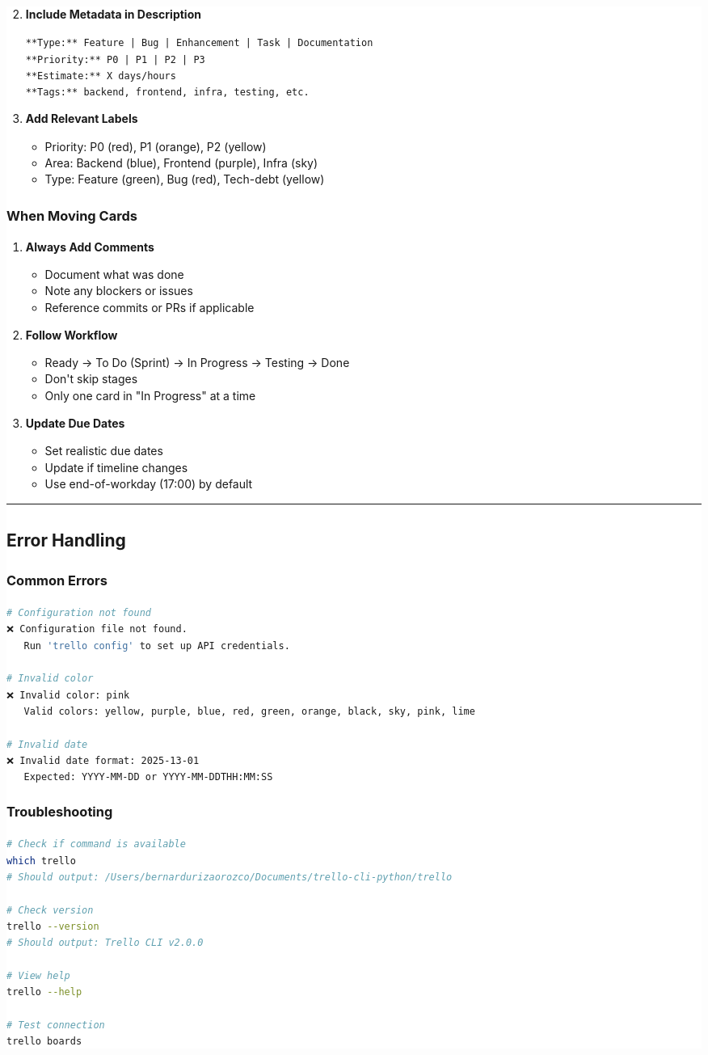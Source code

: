 2. **Include Metadata in Description**
   ```markdown
   **Type:** Feature | Bug | Enhancement | Task | Documentation
   **Priority:** P0 | P1 | P2 | P3
   **Estimate:** X days/hours
   **Tags:** backend, frontend, infra, testing, etc.
   ```

3. **Add Relevant Labels**
   - Priority: P0 (red), P1 (orange), P2 (yellow)
   - Area: Backend (blue), Frontend (purple), Infra (sky)
   - Type: Feature (green), Bug (red), Tech-debt (yellow)

### When Moving Cards

1. **Always Add Comments**
   - Document what was done
   - Note any blockers or issues
   - Reference commits or PRs if applicable

2. **Follow Workflow**
   - Ready → To Do (Sprint) → In Progress → Testing → Done
   - Don't skip stages
   - Only one card in "In Progress" at a time

3. **Update Due Dates**
   - Set realistic due dates
   - Update if timeline changes
   - Use end-of-workday (17:00) by default

---

## Error Handling

### Common Errors

```bash
# Configuration not found
❌ Configuration file not found.
   Run 'trello config' to set up API credentials.

# Invalid color
❌ Invalid color: pink
   Valid colors: yellow, purple, blue, red, green, orange, black, sky, pink, lime

# Invalid date
❌ Invalid date format: 2025-13-01
   Expected: YYYY-MM-DD or YYYY-MM-DDTHH:MM:SS
```

### Troubleshooting

```bash
# Check if command is available
which trello
# Should output: /Users/bernardurizaorozco/Documents/trello-cli-python/trello

# Check version
trello --version
# Should output: Trello CLI v2.0.0

# View help
trello --help

# Test connection
trello boards
```